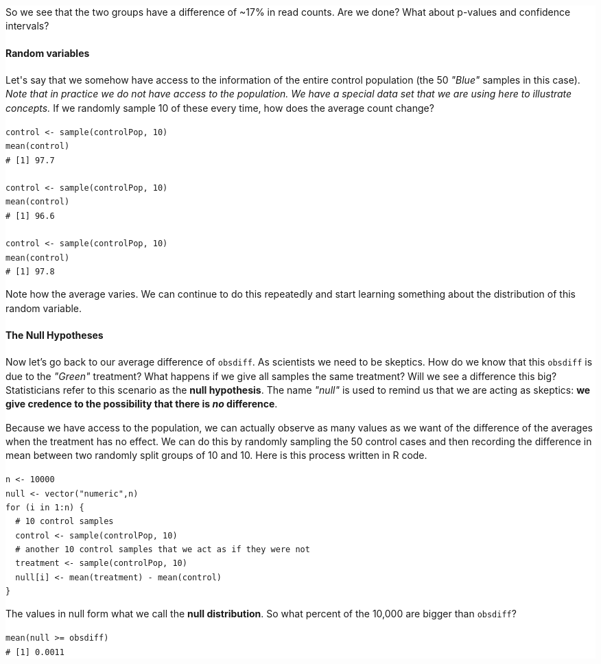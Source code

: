 So we see that the two groups have a difference of ~17% in read counts. Are we done? What about p-values and confidence intervals?

#### Random variables

Let's say that we somehow have access to the information of the entire control population (the 50 _"Blue"_ samples in this case). _Note that in practice we do not have access to the population. We have a special data set that we are using here to illustrate concepts._ If we randomly sample 10 of these every time, how does the average count change?

```
control <- sample(controlPop, 10)
mean(control)
# [1] 97.7

control <- sample(controlPop, 10)
mean(control)
# [1] 96.6

control <- sample(controlPop, 10)
mean(control)
# [1] 97.8
```

Note how the average varies. We can continue to do this repeatedly and start learning something about the distribution of this random variable.

#### The Null Hypotheses

Now let’s go back to our average difference of `obsdiff`. As scientists we need to be skeptics. How do we know that this `obsdiff` is due to the _"Green"_ treatment? What happens if we give all samples the same treatment? Will we see a difference this big? Statisticians refer to this scenario as the **null hypothesis**. The name _"null"_ is used to remind us that we are acting as skeptics: **we give credence to the possibility that there is _no_ difference**.

Because we have access to the population, we can actually observe as many values as we want of the difference of the averages when the treatment has no effect. We can do this by randomly sampling the 50 control cases and then recording the difference in mean between two randomly split groups of 10 and 10. Here is this process written in R code.

```
n <- 10000
null <- vector("numeric",n)
for (i in 1:n) {
  # 10 control samples
  control <- sample(controlPop, 10)
  # another 10 control samples that we act as if they were not
  treatment <- sample(controlPop, 10)
  null[i] <- mean(treatment) - mean(control)
}
```
The values in null form what we call the **null distribution**. So what percent of the 10,000 are bigger than `obsdiff`?

```
mean(null >= obsdiff)
# [1] 0.0011
```
